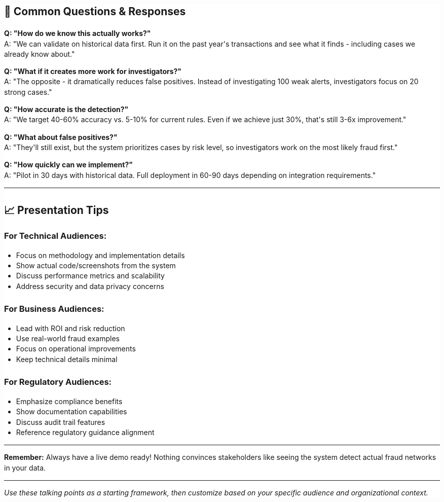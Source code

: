 
## 🎯 Common Questions & Responses

**Q: "How do we know this actually works?"**  
A: "We can validate on historical data first. Run it on the past year's transactions and see what it finds - including cases we already know about."

**Q: "What if it creates more work for investigators?"**  
A: "The opposite - it dramatically reduces false positives. Instead of investigating 100 weak alerts, investigators focus on 20 strong cases."

**Q: "How accurate is the detection?"**  
A: "We target 40-60% accuracy vs. 5-10% for current rules. Even if we achieve just 30%, that's still 3-6x improvement."

**Q: "What about false positives?"**  
A: "They'll still exist, but the system prioritizes cases by risk level, so investigators work on the most likely fraud first."

**Q: "How quickly can we implement?"**  
A: "Pilot in 30 days with historical data. Full deployment in 60-90 days depending on integration requirements."

---

## 📈 Presentation Tips

### **For Technical Audiences:**
- Focus on methodology and implementation details
- Show actual code/screenshots from the system
- Discuss performance metrics and scalability
- Address security and data privacy concerns

### **For Business Audiences:** 
- Lead with ROI and risk reduction
- Use real-world fraud examples  
- Focus on operational improvements
- Keep technical details minimal

### **For Regulatory Audiences:**
- Emphasize compliance benefits
- Show documentation capabilities
- Discuss audit trail features
- Reference regulatory guidance alignment

---

**Remember:** Always have a live demo ready! Nothing convinces stakeholders like seeing the system detect actual fraud networks in your data.

---

*Use these talking points as a starting framework, then customize based on your specific audience and organizational context.*

